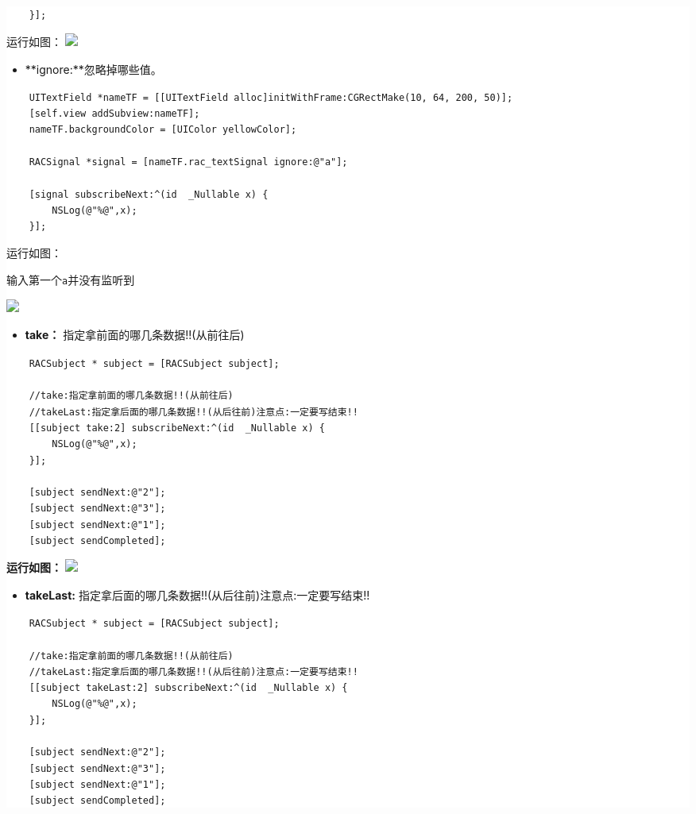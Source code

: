 ```
    }];
```

运行如图：
![](https://ws3.sinaimg.cn/large/006tNc79gy1fq0qcwi6xhj30zj0igq6t.jpg)

* **ignore:**忽略掉哪些值。

```
    UITextField *nameTF = [[UITextField alloc]initWithFrame:CGRectMake(10, 64, 200, 50)];
    [self.view addSubview:nameTF];
    nameTF.backgroundColor = [UIColor yellowColor];
    
    RACSignal *signal = [nameTF.rac_textSignal ignore:@"a"];
    
    [signal subscribeNext:^(id  _Nullable x) {
        NSLog(@"%@",x);
    }];
```

运行如图：

输入第一个`a`并没有监听到

![](https://ws3.sinaimg.cn/large/006tNc79gy1fq0qgb4bmyj30yz0i4djk.jpg)

* **take：** 指定拿前面的哪几条数据!!(从前往后)

```
    RACSubject * subject = [RACSubject subject];
    
    //take:指定拿前面的哪几条数据!!(从前往后)
    //takeLast:指定拿后面的哪几条数据!!(从后往前)注意点:一定要写结束!!
    [[subject take:2] subscribeNext:^(id  _Nullable x) {
        NSLog(@"%@",x);
    }];
    
    [subject sendNext:@"2"];
    [subject sendNext:@"3"];
    [subject sendNext:@"1"];
    [subject sendCompleted];

```
**运行如图：**
![](https://ws1.sinaimg.cn/large/006tNc79gy1fq0qku8cnyj30q20h6whb.jpg)

* **takeLast:** 指定拿后面的哪几条数据!!(从后往前)注意点:一定要写结束!!

```
    RACSubject * subject = [RACSubject subject];
    
    //take:指定拿前面的哪几条数据!!(从前往后)
    //takeLast:指定拿后面的哪几条数据!!(从后往前)注意点:一定要写结束!!
    [[subject takeLast:2] subscribeNext:^(id  _Nullable x) {
        NSLog(@"%@",x);
    }];
    
    [subject sendNext:@"2"];
    [subject sendNext:@"3"];
    [subject sendNext:@"1"];
    [subject sendCompleted];
```
